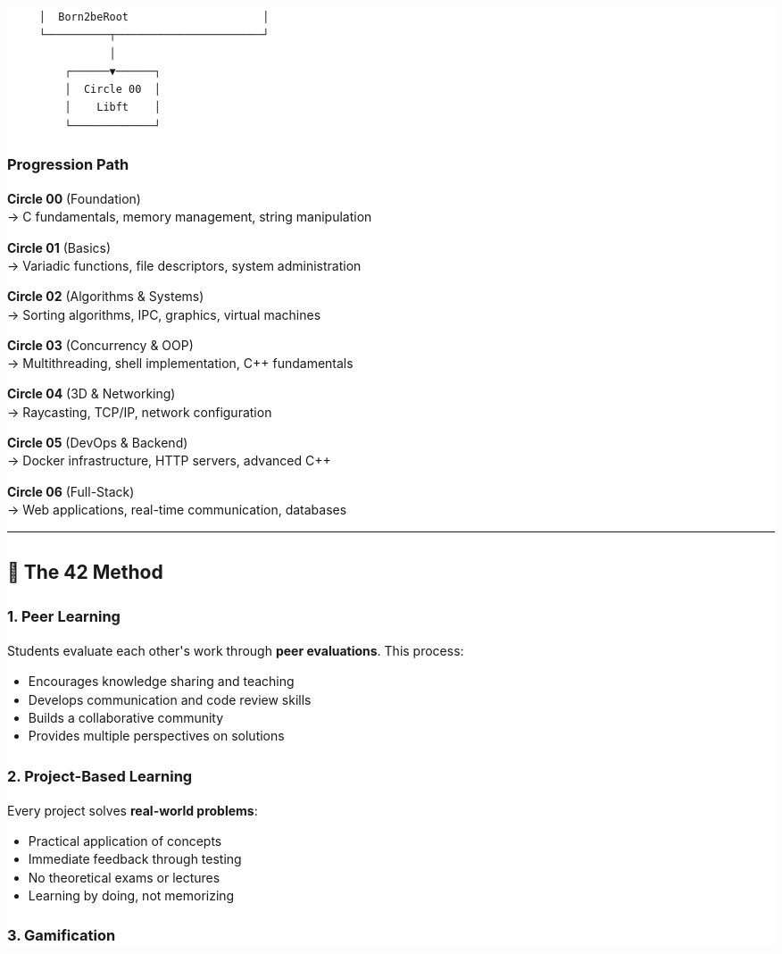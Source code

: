 ```
     │  Born2beRoot                     │
     └──────────┬───────────────────────┘
                │
         ┌──────▼──────┐
         │  Circle 00  │
         │    Libft    │
         └─────────────┘
```

### Progression Path

**Circle 00** (Foundation)  
→ C fundamentals, memory management, string manipulation

**Circle 01** (Basics)  
→ Variadic functions, file descriptors, system administration

**Circle 02** (Algorithms & Systems)  
→ Sorting algorithms, IPC, graphics, virtual machines

**Circle 03** (Concurrency & OOP)  
→ Multithreading, shell implementation, C++ fundamentals

**Circle 04** (3D & Networking)  
→ Raycasting, TCP/IP, network configuration

**Circle 05** (DevOps & Backend)  
→ Docker infrastructure, HTTP servers, advanced C++

**Circle 06** (Full-Stack)  
→ Web applications, real-time communication, databases

---

## 🎯 The 42 Method

### 1. Peer Learning

Students evaluate each other's work through **peer evaluations**. This process:
- Encourages knowledge sharing and teaching
- Develops communication and code review skills
- Builds a collaborative community
- Provides multiple perspectives on solutions

### 2. Project-Based Learning

Every project solves **real-world problems**:
- Practical application of concepts
- Immediate feedback through testing
- No theoretical exams or lectures
- Learning by doing, not memorizing

### 3. Gamification
